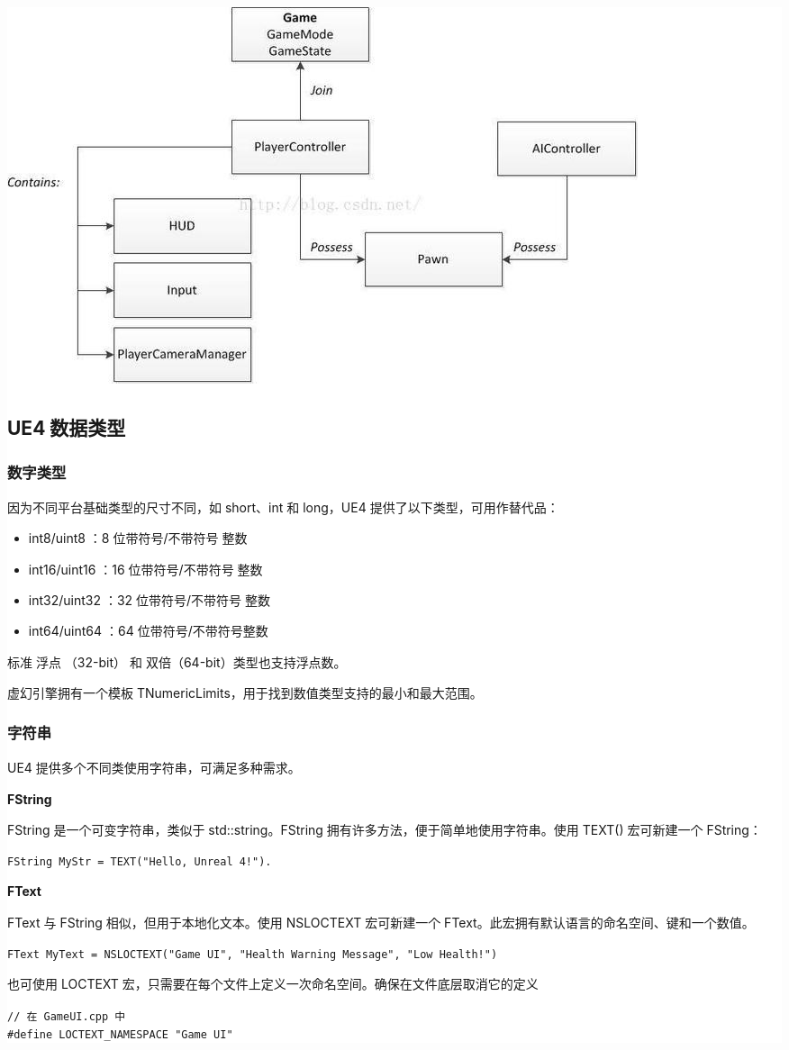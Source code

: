 ![ue4-umg-uml](img/ue4-umg-uml.jpg)

## UE4 数据类型

### 数字类型

因为不同平台基础类型的尺寸不同，如 short、int 和 long，UE4 提供了以下类型，可用作替代品：

- int8/uint8 ：8 位带符号/不带符号 整数

- int16/uint16 ：16 位带符号/不带符号 整数

- int32/uint32 ：32 位带符号/不带符号 整数

- int64/uint64 ：64 位带符号/不带符号整数

标准 浮点 （32-bit） 和 双倍（64-bit）类型也支持浮点数。

虚幻引擎拥有一个模板 TNumericLimits，用于找到数值类型支持的最小和最大范围。

### 字符串

UE4 提供多个不同类使用字符串，可满足多种需求。

**FString**

FString 是一个可变字符串，类似于 std::string。FString 拥有许多方法，便于简单地使用字符串。使用 TEXT() 宏可新建一个 FString：


```FString MyStr = TEXT("Hello, Unreal 4!").```

**FText**

FText 与 FString 相似，但用于本地化文本。使用 NSLOCTEXT 宏可新建一个 FText。此宏拥有默认语言的命名空间、键和一个数值。

```FText MyText = NSLOCTEXT("Game UI", "Health Warning Message", "Low Health!")```

也可使用 LOCTEXT 宏，只需要在每个文件上定义一次命名空间。确保在文件底层取消它的定义

```
// 在 GameUI.cpp 中
#define LOCTEXT_NAMESPACE "Game UI"
